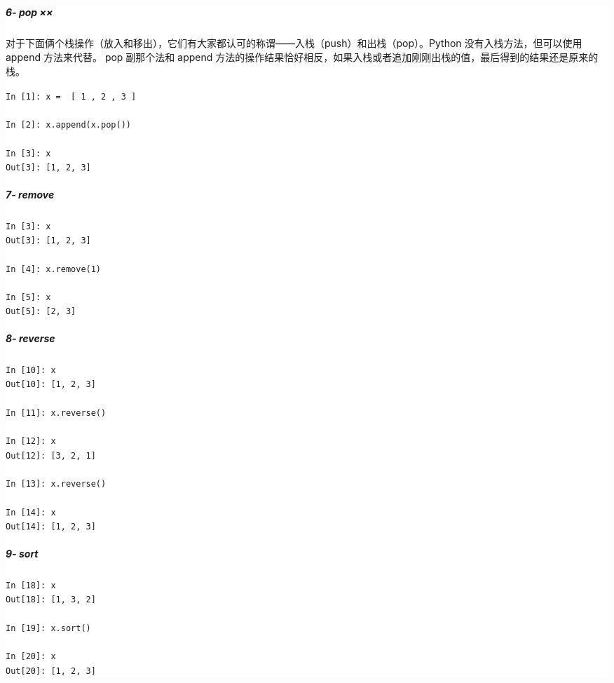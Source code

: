 ##### 6- pop ××

对于下面俩个栈操作（放入和移出），它们有大家都认可的称谓——入栈（push）和出栈（pop）。Python 没有入栈方法，但可以使用 append 方法来代替。 pop 副那个法和 append 方法的操作结果恰好相反，如果入栈或者追加刚刚出栈的值，最后得到的结果还是原来的栈。

```
In [1]: x =  [ 1 , 2 , 3 ]

In [2]: x.append(x.pop())

In [3]: x
Out[3]: [1, 2, 3]
```

##### 7- remove

```
In [3]: x
Out[3]: [1, 2, 3]

In [4]: x.remove(1)

In [5]: x
Out[5]: [2, 3]
```

##### 8- reverse

```
In [10]: x
Out[10]: [1, 2, 3]

In [11]: x.reverse()

In [12]: x
Out[12]: [3, 2, 1]

In [13]: x.reverse()

In [14]: x
Out[14]: [1, 2, 3]

```

##### 9- sort

```
In [18]: x
Out[18]: [1, 3, 2]

In [19]: x.sort()

In [20]: x
Out[20]: [1, 2, 3]

```
